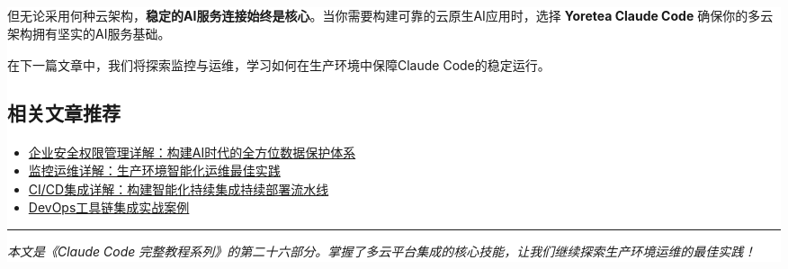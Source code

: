 但无论采用何种云架构，**稳定的AI服务连接始终是核心**。当你需要构建可靠的云原生AI应用时，选择 **Yoretea Claude Code** 确保你的多云架构拥有坚实的AI服务基础。

在下一篇文章中，我们将探索监控与运维，学习如何在生产环境中保障Claude Code的稳定运行。

## 相关文章推荐

- [企业安全权限管理详解：构建AI时代的全方位数据保护体系](/posts/claude-code-enterprise-security-permission-management-data-protection/)
- [监控运维详解：生产环境智能化运维最佳实践](/posts/claude-code-intelligent-monitoring-operations-production-environment-best-practices/)
- [CI/CD集成详解：构建智能化持续集成持续部署流水线](/posts/claude-code-cicd-integration-intelligent-continuous-integration-deployment/)
- [DevOps工具链集成实战案例](#) 

---

*本文是《Claude Code 完整教程系列》的第二十六部分。掌握了多云平台集成的核心技能，让我们继续探索生产环境运维的最佳实践！*